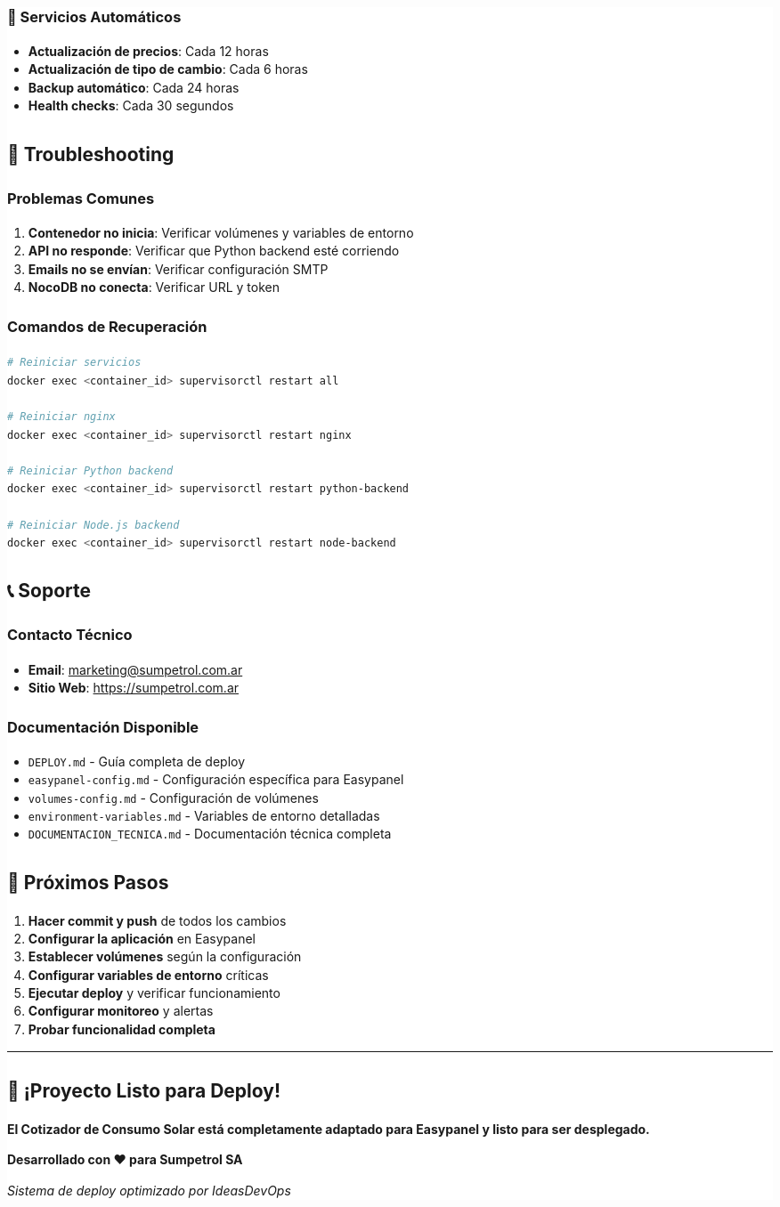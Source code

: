 ### 🔄 Servicios Automáticos
- **Actualización de precios**: Cada 12 horas
- **Actualización de tipo de cambio**: Cada 6 horas
- **Backup automático**: Cada 24 horas
- **Health checks**: Cada 30 segundos

## 🔧 Troubleshooting

### Problemas Comunes
1. **Contenedor no inicia**: Verificar volúmenes y variables de entorno
2. **API no responde**: Verificar que Python backend esté corriendo
3. **Emails no se envían**: Verificar configuración SMTP
4. **NocoDB no conecta**: Verificar URL y token

### Comandos de Recuperación
```bash
# Reiniciar servicios
docker exec <container_id> supervisorctl restart all

# Reiniciar nginx
docker exec <container_id> supervisorctl restart nginx

# Reiniciar Python backend
docker exec <container_id> supervisorctl restart python-backend

# Reiniciar Node.js backend
docker exec <container_id> supervisorctl restart node-backend
```

## 📞 Soporte

### Contacto Técnico
- **Email**: marketing@sumpetrol.com.ar
- **Sitio Web**: https://sumpetrol.com.ar

### Documentación Disponible
- `DEPLOY.md` - Guía completa de deploy
- `easypanel-config.md` - Configuración específica para Easypanel
- `volumes-config.md` - Configuración de volúmenes
- `environment-variables.md` - Variables de entorno detalladas
- `DOCUMENTACION_TECNICA.md` - Documentación técnica completa

## 🎯 Próximos Pasos

1. **Hacer commit y push** de todos los cambios
2. **Configurar la aplicación** en Easypanel
3. **Establecer volúmenes** según la configuración
4. **Configurar variables de entorno** críticas
5. **Ejecutar deploy** y verificar funcionamiento
6. **Configurar monitoreo** y alertas
7. **Probar funcionalidad completa**

---

## 🎉 ¡Proyecto Listo para Deploy!

**El Cotizador de Consumo Solar está completamente adaptado para Easypanel y listo para ser desplegado.**

**Desarrollado con ❤️ para Sumpetrol SA**

*Sistema de deploy optimizado por IdeasDevOps*
